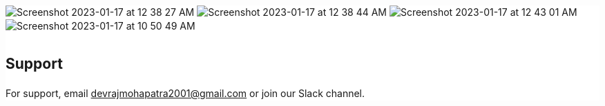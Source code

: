 <img width="1417" alt="Screenshot 2023-01-17 at 12 38 27 AM" src="https://user-images.githubusercontent.com/88922921/212750722-e44fb5c4-c108-4570-8fdb-2e830710da73.png">

<img width="1416" alt="Screenshot 2023-01-17 at 12 38 44 AM" src="https://user-images.githubusercontent.com/88922921/212750763-6968d567-c36c-4155-ba44-d966fd71b31a.png">

<img width="1426" alt="Screenshot 2023-01-17 at 12 43 01 AM" src="https://user-images.githubusercontent.com/88922921/212751331-483a0b05-b7ea-4bb3-afb9-873b6cf635fc.png">

<img width="1422" alt="Screenshot 2023-01-17 at 10 50 49 AM" src="https://user-images.githubusercontent.com/88922921/212816376-c8ba3ece-d954-44e4-9dc1-fe709a9bf91a.png">


## Support

For support, email devrajmohapatra2001@gmail.com or join our Slack channel.








